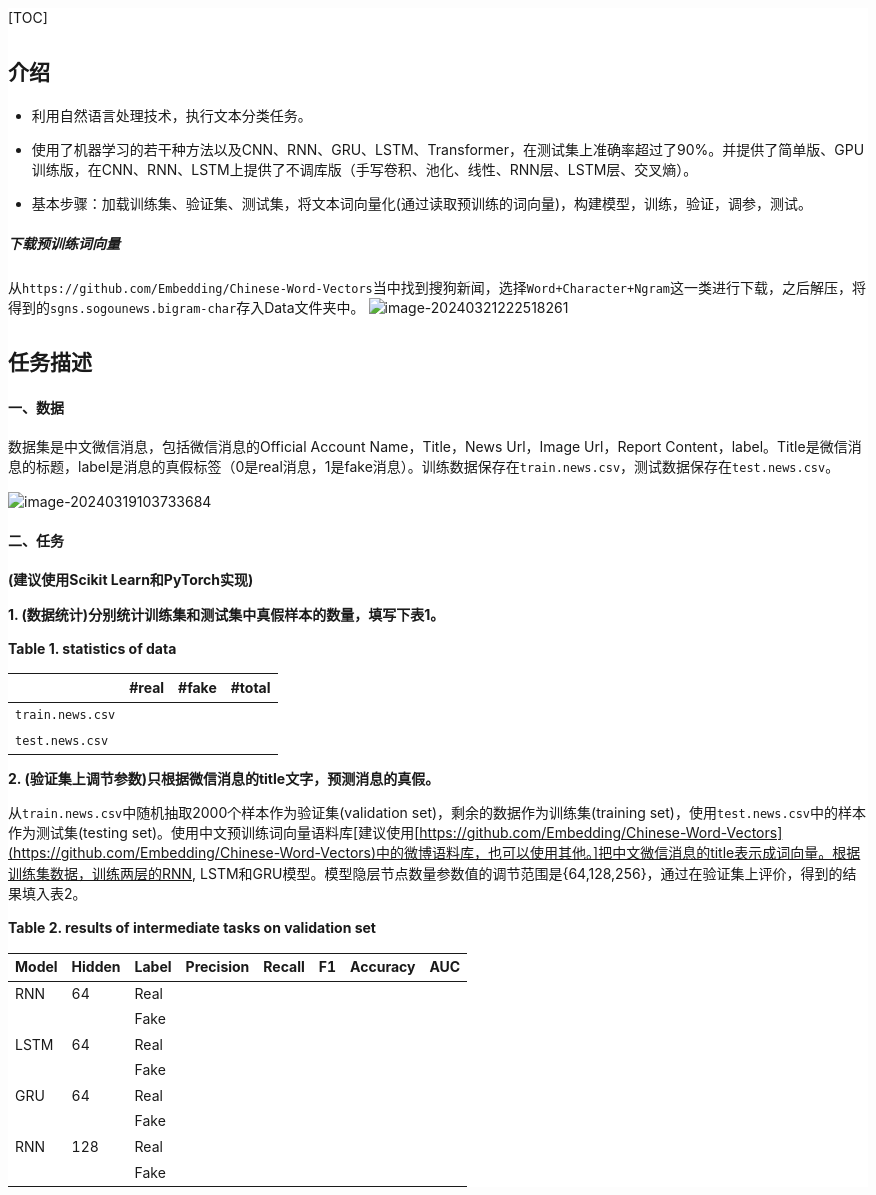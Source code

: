 [TOC]

## 介绍

- 利用自然语言处理技术，执行文本分类任务。

- 使用了机器学习的若干种方法以及CNN、RNN、GRU、LSTM、Transformer，在测试集上准确率超过了90%。并提供了简单版、GPU训练版，在CNN、RNN、LSTM上提供了不调库版（手写卷积、池化、线性、RNN层、LSTM层、交叉熵）。
- 基本步骤：加载训练集、验证集、测试集，将文本词向量化(通过读取预训练的词向量)，构建模型，训练，验证，调参，测试。

##### 下载预训练词向量

从`https://github.com/Embedding/Chinese-Word-Vectors`当中找到搜狗新闻，选择`Word+Character+Ngram`这一类进行下载，之后解压，将得到的`sgns.sogounews.bigram-char`存入Data文件夹中。
![image-20240321222518261](./assets/image-20240321222518261.png)





## 任务描述

#### 一、数据

数据集是中文微信消息，包括微信消息的Official Account Name，Title，News Url，Image Url，Report Content，label。Title是微信消息的标题，label是消息的真假标签（0是real消息，1是fake消息）。训练数据保存在`train.news.csv`，测试数据保存在`test.news.csv`。

![image-20240319103733684](./assets/image-20240319103733684.png)

#### 二、任务

**(建议使用Scikit Learn和PyTorch实现)**

**1. (数据统计)分别统计训练集和测试集中真假样本的数量，填写下表1。**

**Table 1. statistics of data**

|                  | #real | #fake | #total |
| ---------------- | ----- | ----- | ------ |
| `train.news.csv` |       |       |        |
| `test.news.csv`  |       |       |        |

**2. (验证集上调节参数)只根据微信消息的title文字，预测消息的真假。**

从`train.news.csv`中随机抽取2000个样本作为验证集(validation set)，剩余的数据作为训练集(training set)，使用`test.news.csv`中的样本作为测试集(testing set)。使用中文预训练词向量语料库[建议使用[https://github.com/Embedding/Chinese-Word-Vectors](https://github.com/Embedding/Chinese-Word-Vectors)中的微博语料库，也可以使用其他。]把中文微信消息的title表示成词向量。根据训练集数据，训练两层的RNN, LSTM和GRU模型。模型隐层节点数量参数值的调节范围是{64,128,256}，通过在验证集上评价，得到的结果填入表2。

**Table 2. results of intermediate tasks on validation set**

| Model | Hidden | Label | Precision | Recall | F1   | Accuracy | AUC  |
| ----- | ------ | ----- | --------- | ------ | ---- | -------- | ---- |
| RNN   | 64     | Real  |           |        |      |          |      |
|       |        | Fake  |           |        |      |          |      |
| LSTM  | 64     | Real  |           |        |      |          |      |
|       |        | Fake  |           |        |      |          |      |
| GRU   | 64     | Real  |           |        |      |          |      |
|       |        | Fake  |           |        |      |          |      |
| RNN   | 128    | Real  |           |        |      |          |      |
|       |        | Fake  |           |        |      |          |      |